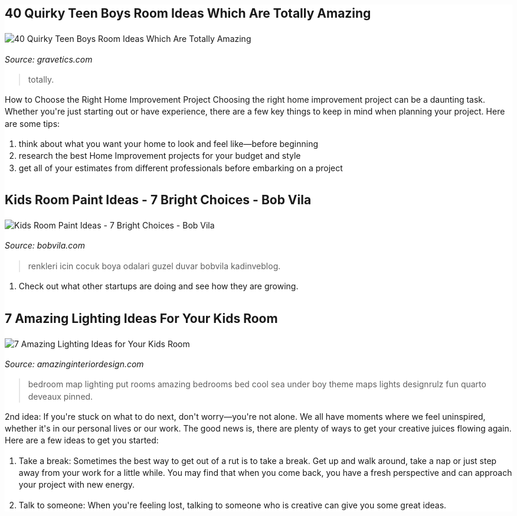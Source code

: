     
## 40 Quirky Teen Boys Room Ideas Which Are Totally Amazing

<img loading=lazy src="https://www.gravetics.com/wp-content/uploads/2017/06/Beautiful-Room-Decor-768x512.jpg" onerror="this.onerror=null;this.src='https://tse2.mm.bing.net/th?id=OIP.hoO8qnJnKNAO1FgvybolcQHaE8&amp;pid=15.1';" alt="40 Quirky Teen Boys Room Ideas Which Are Totally Amazing">

_Source: gravetics.com_

>totally. 

	

How to Choose the Right Home Improvement Project
Choosing the right home improvement project can be a daunting task. Whether you're just starting out or have experience, there are a few key things to keep in mind when planning your project. Here are some tips: 
1. think about what you want your home to look and feel like—before beginning
2. research the best Home Improvement projects for your budget and style
3. get all of your estimates from different professionals before embarking on a project

    
## Kids Room Paint Ideas - 7 Bright Choices - Bob Vila

<img loading=lazy src="https://empire-s3-production.bobvila.com/slides/12095/original/e9bfd2ee1d3b2cbde3e708c9a6292008.jpg?1591215145" onerror="this.onerror=null;this.src='https://tse2.mm.bing.net/th?id=OIP.vMbyuGK0x9kvgZka9VWNDwHaFX&amp;pid=15.1';" alt="Kids Room Paint Ideas - 7 Bright Choices - Bob Vila">

_Source: bobvila.com_

>renkleri icin cocuk boya odalari guzel duvar bobvila kadinveblog. 

	

1. Check out what other startups are doing and see how they are growing.

    
## 7 Amazing Lighting Ideas For Your Kids Room

<img loading=lazy src="https://www.amazinginteriordesign.com/wp-content/uploads/2014/07/fi52.jpg" onerror="this.onerror=null;this.src='https://tse1.mm.bing.net/th?id=OIP.x-a9GoHSF1l6I9x5wzhKegHaHa&amp;pid=15.1';" alt="7 Amazing Lighting Ideas for Your Kids Room">

_Source: amazinginteriordesign.com_

>bedroom map lighting put rooms amazing bedrooms bed cool sea under boy theme maps lights designrulz fun quarto deveaux pinned. 

	

2nd idea:
If you're stuck on what to do next, don't worry—you're not alone. We all have moments where we feel uninspired, whether it's in our personal lives or our work. The good news is, there are plenty of ways to get your creative juices flowing again.
Here are a few ideas to get you started:

1. Take a break: Sometimes the best way to get out of a rut is to take a break. Get up and walk around, take a nap or just step away from your work for a little while. You may find that when you come back, you have a fresh perspective and can approach your project with new energy.

2. Talk to someone: When you're feeling lost, talking to someone who is creative can give you some great ideas.

    